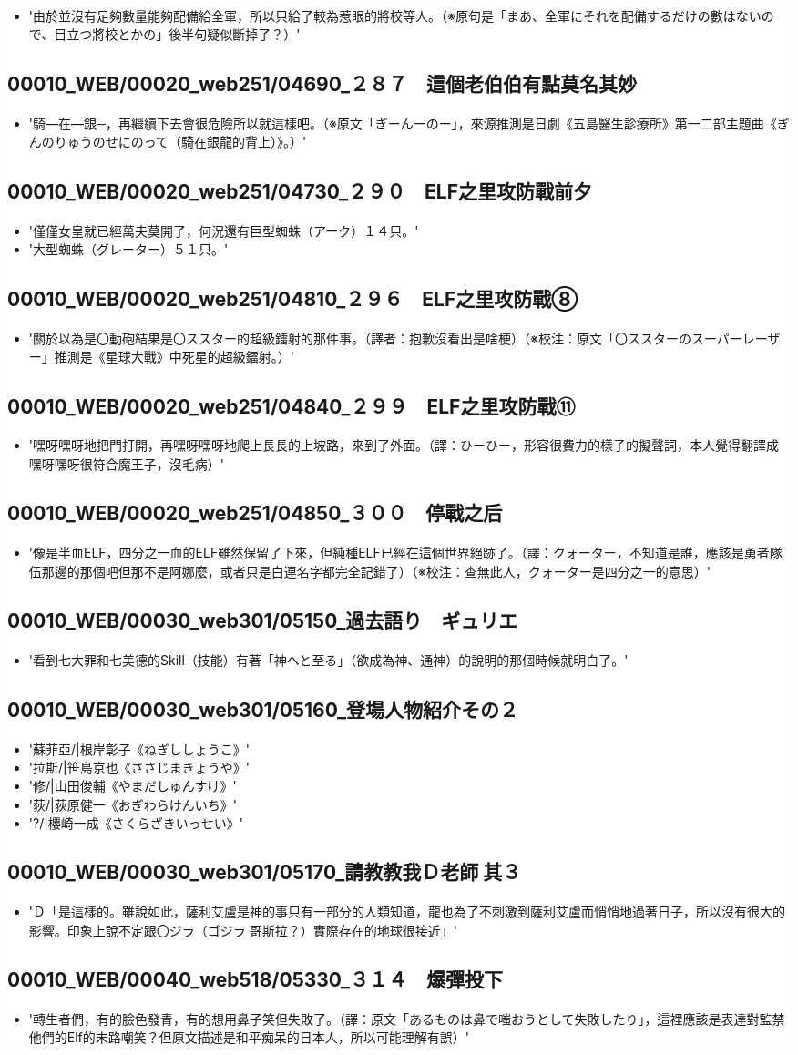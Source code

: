 - '由於並沒有足夠數量能夠配備給全軍，所以只給了較為惹眼的將校等人。（※原句是「まあ、全軍にそれを配備するだけの數はないので、目立つ將校とかの」後半句疑似斷掉了？）'


## 00010_WEB/00020_web251/04690_２８７　這個老伯伯有點莫名其妙

- '騎—在—銀─，再繼續下去會很危險所以就這樣吧。（※原文「ぎーんーのー」，來源推測是日劇《五島醫生診療所》第一二部主題曲《ぎんのりゅうのせにのって（騎在銀龍的背上）》。）'


## 00010_WEB/00020_web251/04730_２９０　ELF之里攻防戰前夕

- '僅僅女皇就已經萬夫莫開了，何況還有巨型蜘蛛（アーク）１４只。'
- '大型蜘蛛（グレーター）５１只。'


## 00010_WEB/00020_web251/04810_２９６　ELF之里攻防戰⑧

- '關於以為是〇動砲結果是〇ススター的超級鐳射的那件事。（譯者：抱歉沒看出是啥梗）（※校注：原文「〇ススターのスーパーレーザー」推測是《星球大戰》中死星的超級鐳射。）'


## 00010_WEB/00020_web251/04840_２９９　ELF之里攻防戰⑪

- '嘿呀嘿呀地把門打開，再嘿呀嘿呀地爬上長長的上坡路，來到了外面。（譯：ひーひー，形容很費力的樣子的擬聲詞，本人覺得翻譯成嘿呀嘿呀很符合魔王子，沒毛病）'


## 00010_WEB/00020_web251/04850_３００　停戰之后

- '像是半血ELF，四分之一血的ELF雖然保留了下來，但純種ELF已經在這個世界絕跡了。（譯：クォーター，不知道是誰，應該是勇者隊伍那邊的那個吧但那不是阿娜麼，或者只是白連名字都完全記錯了）（※校注：查無此人，クォーター是四分之一的意思）'


## 00010_WEB/00030_web301/05150_過去語り　ギュリエ

- '看到七大罪和七美德的Skill（技能）有著「神へと至る」（欲成為神、通神）的說明的那個時候就明白了。'


## 00010_WEB/00030_web301/05160_登場人物紹介その２

- '蘇菲亞/|根岸彰子《ねぎししょうこ》'
- '拉斯/|笹島京也《ささじまきょうや》'
- '修/|山田俊輔《やまだしゅんすけ》'
- '荻/|荻原健一《おぎわらけんいち》'
- '?/|櫻崎一成《さくらざきいっせい》'


## 00010_WEB/00030_web301/05170_請教教我Ｄ老師 其３

- 'Ｄ「是這樣的。雖說如此，薩利艾盧是神的事只有一部分的人類知道，龍也為了不刺激到薩利艾盧而悄悄地過著日子，所以沒有很大的影響。印象上說不定跟〇ジラ（ゴジラ 哥斯拉？）實際存在的地球很接近」'


## 00010_WEB/00040_web518/05330_３１４　爆彈投下

- '轉生者們，有的臉色發青，有的想用鼻子笑但失敗了。（譯：原文「あるものは鼻で嗤おうとして失敗したり」，這裡應該是表達對監禁他們的Elf的末路嘲笑？但原文描述是和平痴呆的日本人，所以可能理解有誤）'
